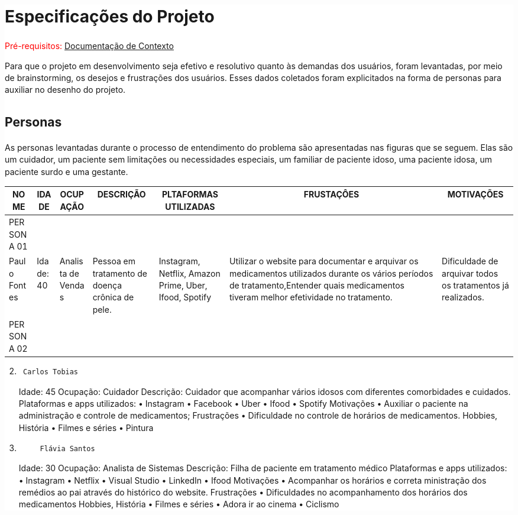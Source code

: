 # Especificações do Projeto

<span style="color:red">Pré-requisitos: <a href="1-Documentação de Contexto.md"> Documentação de Contexto</a></span>

Para que o projeto em desenvolvimento seja efetivo e resolutivo quanto às demandas dos usuários, foram levantadas, por meio de brainstorming, os desejos e frustrações dos usuários. Esses dados coletados foram explicitados na forma de personas para auxiliar no desenho do projeto.

## Personas

As personas levantadas durante o processo de entendimento do problema são apresentadas nas figuras que se seguem. Elas são um cuidador, um paciente sem limitações ou necessidades especiais, um familiar de paciente idoso, uma paciente idosa, um paciente surdo e uma gestante.

|NOME| IDADE  |OCUPAÇÃO |DESCRIÇÃO| PLTAFORMAS UTILIZADAS | FRUSTAÇÔES| MOTIVAÇÕES|
|---------|-----------|-------------------|-----------------|------------|-------|---------|
|PERSONA 01|
|Paulo Fontes| 	Idade: 40| Analista de Vendas| Pessoa em tratamento de doença crônica de pele.|	Instagram, Netflix, Amazon Prime, Uber, Ifood, Spotify|	Utilizar o website para documentar e arquivar os medicamentos utilizados durante os vários períodos de tratamento,Entender quais medicamentos tiveram melhor efetividade no tratamento.|Dificuldade de arquivar todos os tratamentos já realizados.|Hobbies, História, Filmes e séries, Taekwondo, Toca bateria em uma banda.|
|PERSONA 02|
2)  	Carlos Tobias
	Idade: 45
Ocupação: Cuidador
Descrição: Cuidador que acompanhar vários idosos com diferentes comorbidades e cuidados.	Plataformas e apps utilizados:
•	Instagram
•	Facebook
•	Uber
•	Ifood
•	Spotify
Motivações
•	Auxiliar o paciente na administração e controle de medicamentos;	Frustrações
•	Dificuldade no controle de horários de medicamentos.
	Hobbies, História
•	Filmes e séries
•	Pintura

3)   	 	Flávia Santos
	Idade: 30
Ocupação: Analista de Sistemas
Descrição: Filha de paciente em tratamento médico	Plataformas e apps utilizados:
•	Instagram
•	Netflix
•	Visual Studio
•	LinkedIn
•	Ifood
Motivações
•	Acompanhar os horários e correta ministração dos remédios ao pai através do histórico do website.	Frustrações
•	Dificuldades no acompanhamento dos horários dos medicamentos	Hobbies, História
•	Filmes e séries
•	Adora ir ao cinema
•	Ciclismo
